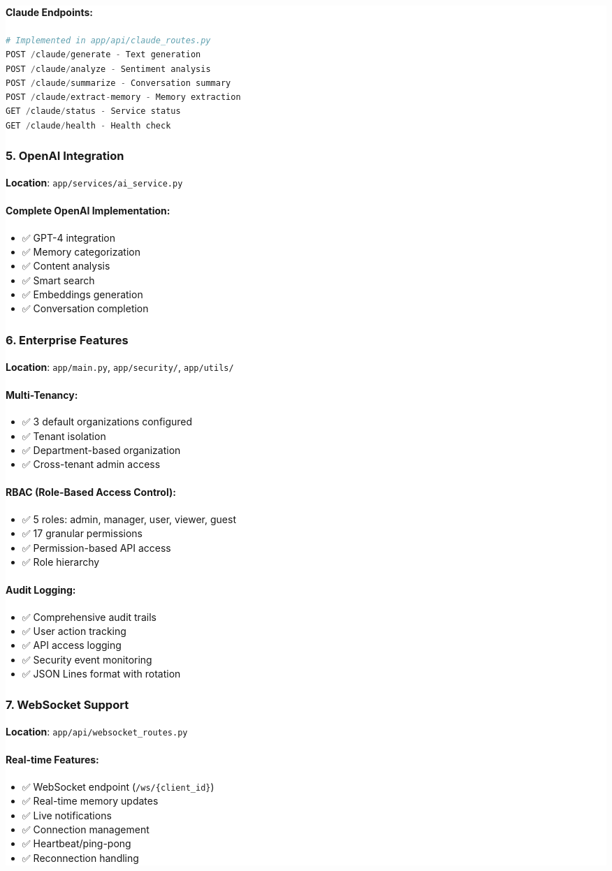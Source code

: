 #### Claude Endpoints:
```python
# Implemented in app/api/claude_routes.py
POST /claude/generate - Text generation
POST /claude/analyze - Sentiment analysis
POST /claude/summarize - Conversation summary
POST /claude/extract-memory - Memory extraction
GET /claude/status - Service status
GET /claude/health - Health check
```

### 5. **OpenAI Integration**
**Location**: `app/services/ai_service.py`

#### Complete OpenAI Implementation:
- ✅ GPT-4 integration
- ✅ Memory categorization
- ✅ Content analysis
- ✅ Smart search
- ✅ Embeddings generation
- ✅ Conversation completion

### 6. **Enterprise Features**
**Location**: `app/main.py`, `app/security/`, `app/utils/`

#### Multi-Tenancy:
- ✅ 3 default organizations configured
- ✅ Tenant isolation
- ✅ Department-based organization
- ✅ Cross-tenant admin access

#### RBAC (Role-Based Access Control):
- ✅ 5 roles: admin, manager, user, viewer, guest
- ✅ 17 granular permissions
- ✅ Permission-based API access
- ✅ Role hierarchy

#### Audit Logging:
- ✅ Comprehensive audit trails
- ✅ User action tracking
- ✅ API access logging
- ✅ Security event monitoring
- ✅ JSON Lines format with rotation

### 7. **WebSocket Support**
**Location**: `app/api/websocket_routes.py`

#### Real-time Features:
- ✅ WebSocket endpoint (`/ws/{client_id}`)
- ✅ Real-time memory updates
- ✅ Live notifications
- ✅ Connection management
- ✅ Heartbeat/ping-pong
- ✅ Reconnection handling
